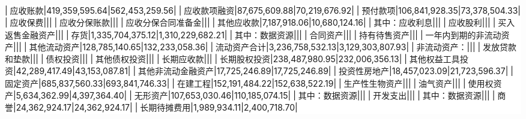 | 应收账款|419,359,595.64|562,453,259.56|
| 应收款项融资|87,675,609.88|70,219,676.92|
| 预付款项|106,841,928.35|73,378,504.33|
| 应收保费|||
| 应收分保账款|||
| 应收分保合同准备金|||
| 其他应收款|7,187,918.06|10,680,124.16|
| 其中：应收利息|||
| 应收股利|||
| 买入返售金融资产|||
| 存货|1,335,704,375.12|1,310,229,682.21|
| 其中：数据资源|||
| 合同资产|||
| 持有待售资产|||
| 一年内到期的非流动资产|||
| 其他流动资产|128,785,140.65|132,233,058.36|
| 流动资产合计|3,236,758,532.13|3,129,303,807.93|
| 非流动资产：|||
| 发放贷款和垫款|||
| 债权投资|||
| 其他债权投资|||
| 长期应收款|||
| 长期股权投资|238,487,980.95|232,006,356.13|
| 其他权益工具投资|42,289,417.49|43,153,087.81|
| 其他非流动金融资产|17,725,246.89|17,725,246.89|
| 投资性房地产|18,457,023.09|21,723,596.37|
| 固定资产|685,837,560.33|693,841,746.33|
| 在建工程|152,191,484.22|152,638,522.19|
| 生产性生物资产|||
| 油气资产|||
| 使用权资产|5,634,362.99|4,397,364.40|
| 无形资产|107,653,030.46|110,185,074.15|
| 其中：数据资源|||
| 开发支出|||
| 其中：数据资源|||
| 商誉|24,362,924.17|24,362,924.17|
| 长期待摊费用|1,989,934.11|2,400,718.70|